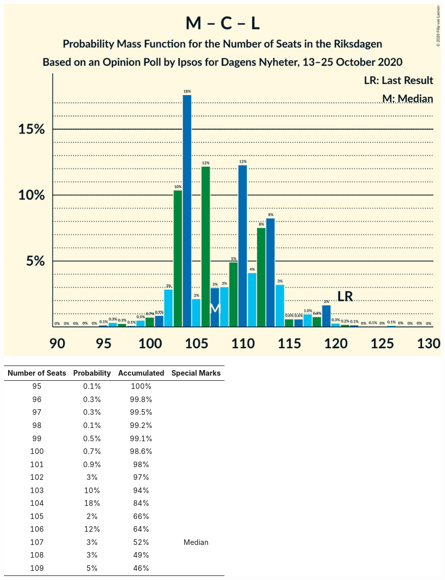 ![Graph with seats probability mass function not yet produced](2020-10-25-Ipsos-coalitions-seats-pmf-m–c–l.png "Seats Probability Mass Function")

| Number of Seats | Probability | Accumulated | Special Marks |
|:---------------:|:-----------:|:-----------:|:-------------:|
| 95 | 0.1% | 100% |  |
| 96 | 0.3% | 99.8% |  |
| 97 | 0.3% | 99.5% |  |
| 98 | 0.1% | 99.2% |  |
| 99 | 0.5% | 99.1% |  |
| 100 | 0.7% | 98.6% |  |
| 101 | 0.9% | 98% |  |
| 102 | 3% | 97% |  |
| 103 | 10% | 94% |  |
| 104 | 18% | 84% |  |
| 105 | 2% | 66% |  |
| 106 | 12% | 64% |  |
| 107 | 3% | 52% | Median |
| 108 | 3% | 49% |  |
| 109 | 5% | 46% |  |